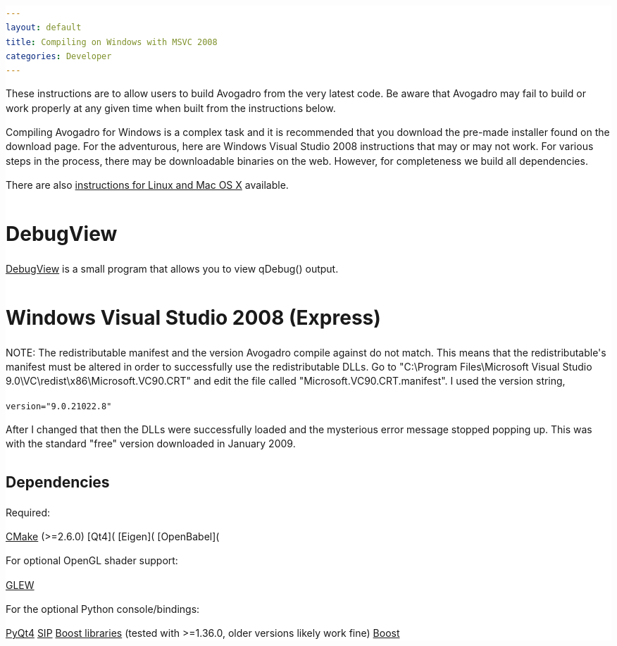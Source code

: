 ```yaml
---
layout: default
title: Compiling on Windows with MSVC 2008
categories: Developer
---
```




These instructions are to allow users to build Avogadro from the very latest code. Be aware that Avogadro may fail to build or work properly at any given time when built from the instructions below.

Compiling Avogadro for Windows is a complex task and it is recommended that you download the pre-made installer found on the download page. For the adventurous, here are Windows Visual Studio 2008 instructions that may or may not work. For various steps in the process, there may be downloadable binaries on the web. However, for completeness we build all dependencies.  

There are also [instructions for Linux and Mac OS X](Compiling_on_Linux_and_Mac_OS_X "wikilink") available.

DebugView
=========

[DebugView](http://technet.microsoft.com/en-us/sysinternals/bb896647.aspx) is a small program that allows you to view qDebug() output.

Windows Visual Studio 2008 (Express)
====================================

NOTE: The redistributable manifest and the version Avogadro compile against do not match. This means that the redistributable's manifest must be altered in order to successfully use the redistributable DLLs. Go to "C:\\Program Files\\Microsoft Visual Studio 9.0\\VC\\redist\\x86\\Microsoft.VC90.CRT" and edit the file called "Microsoft.VC90.CRT.manifest". I used the version string,

    version="9.0.21022.8"

After I changed that then the DLLs were successfully loaded and the mysterious error message stopped popping up. This was with the standard "free" version downloaded in January 2009.

Dependencies
------------

Required:

[CMake](http://www.cmake.org) (\>=2.6.0)
[Qt4](
[Eigen](
[OpenBabel](

For optional OpenGL shader support:

[GLEW](http://glew.sourceforge.net/)  

For the optional Python console/bindings:

[PyQt4](http://www.riverbankcomputing.co.uk/software/pyqt/download)
[SIP](http://www.riverbankcomputing.co.uk/software/sip/download)
[Boost libraries](http://www.boostpro.com/products/free) (tested with \>=1.36.0, older versions likely work fine)
[Boost](http://www.boost.org/users/download/)  
